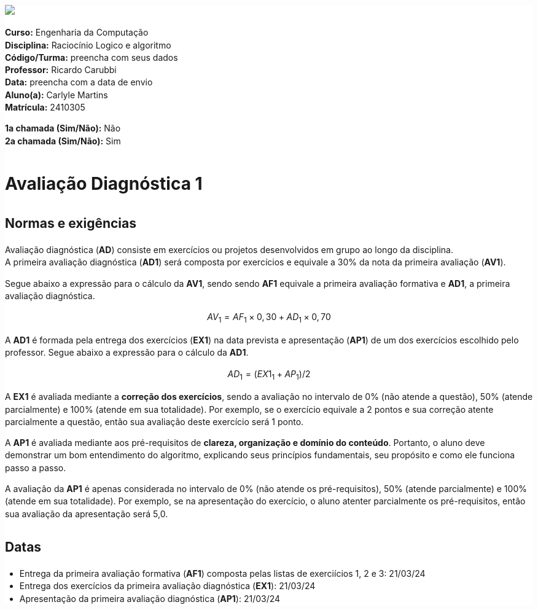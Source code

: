 
<img src="https://drive.google.com/uc?id=1SOzRTjUt7cuBJpSqoK90fcAiKBrnpUJo" width="400">

**Curso:** Engenharia da Computação <br>
**Disciplina:** Raciocínio Logico e algoritmo <br>
**Código/Turma:** preencha com seus dados <br>
**Professor:** Ricardo Carubbi <br>
**Data:** preencha com a data de envio <br>
**Aluno(a):** Carlyle Martins <br>
**Matrícula:** 2410305 <br>

**1a chamada (Sim/Não):** Não <br>
**2a chamada (Sim/Não):** Sim <br>

# Avaliação Diagnóstica 1

## Normas e exigências

Avaliação diagnóstica (**AD**) consiste em exercícios ou projetos desenvolvidos em grupo ao longo da disciplina. <br>
A primeira avaliação diagnóstica (**AD1**) será composta por exercícios e equivale a 30% da nota da primeira avaliação (**AV1**).

Segue abaixo a expressão para o cálculo da **AV1**, sendo sendo **AF1** equivale a primeira avaliação formativa e **AD1**, a primeira avaliação diagnóstica.

$$AV_1 = AF_1 \times 0,30 + AD_1 \times 0,70$$

A **AD1** é formada pela entrega dos exercícios (**EX1**) na data prevista e apresentação (**AP1**) de um dos exercícios escolhido pelo professor.
Segue abaixo a expressão para o cálculo da **AD1**.

$$AD_1 = (EX1_1 + AP_1)/2 $$

A **EX1** é avaliada mediante a **correção dos exercícios**, sendo a avaliação no intervalo de 0% (não atende a questão), 50% (atende parcialmente) e 100% (atende em sua totalidade).
Por exemplo, se o exercício equivale a 2 pontos e sua correção atente parcialmente a questão, então sua avaliação deste exercício será 1 ponto.

A **AP1** é avaliada mediante aos pré-requisitos de **clareza, organização e domínio do conteúdo**. Portanto, o aluno deve demonstrar um bom entendimento do algoritmo, explicando seus princípios fundamentais, seu propósito e como ele funciona passo a passo. <br>

A avaliação da **AP1** é apenas considerada no intervalo de 0% (não atende os pré-requisitos), 50% (atende parcialmente) e 100% (atende em sua totalidade).
Por exemplo, se na apresentação do exercício, o aluno atenter parcialmente os pré-requisitos, então sua avaliação da apresentação será 5,0.

## Datas
- Entrega da primeira avaliação formativa (**AF1**) composta pelas listas de exerciícios 1, 2 e 3: 21/03/24
- Entrega dos exercícios da primeira avaliação diagnóstica (**EX1**): 21/03/24
- Apresentação da primeira avaliação diagnóstica (**AP1**): 21/03/24

